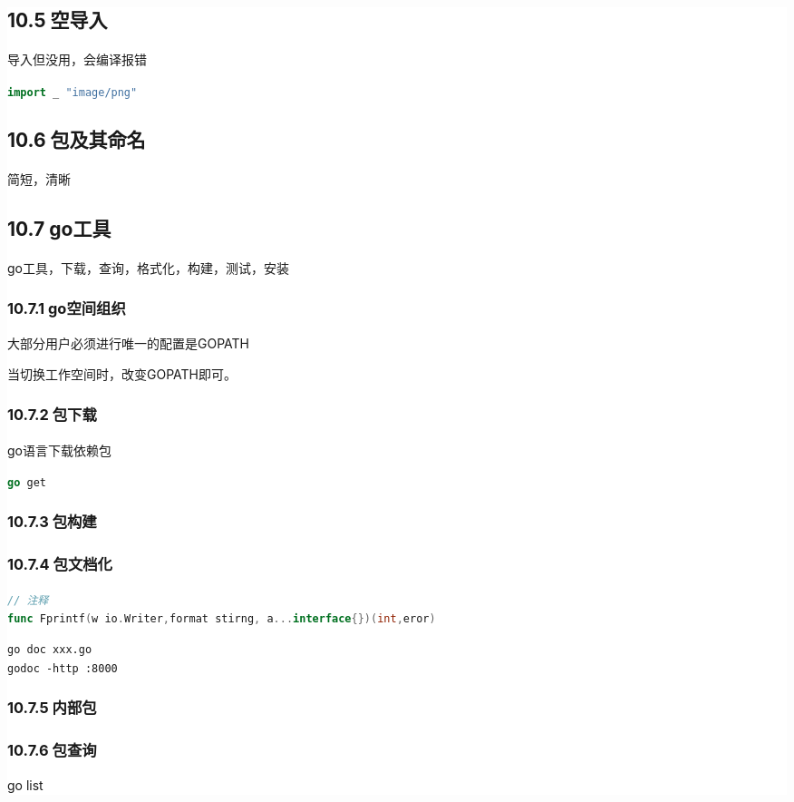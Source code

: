 ## 10.5 空导入

导入但没用，会编译报错



```go
import _ "image/png"
```

## 10.6 包及其命名

简短，清晰

## 10.7 go工具

go工具，下载，查询，格式化，构建，测试，安装

### 10.7.1 go空间组织

大部分用户必须进行唯一的配置是GOPATH

当切换工作空间时，改变GOPATH即可。

### 10.7.2 包下载

go语言下载依赖包

```go
go get
```

### 10.7.3 包构建



### 10.7.4 包文档化



```go
// 注释
func Fprintf(w io.Writer,format stirng, a...interface{})(int,eror)
```

```shell
go doc xxx.go
godoc -http :8000
```

### 10.7.5 内部包



### 10.7.6 包查询

go list
